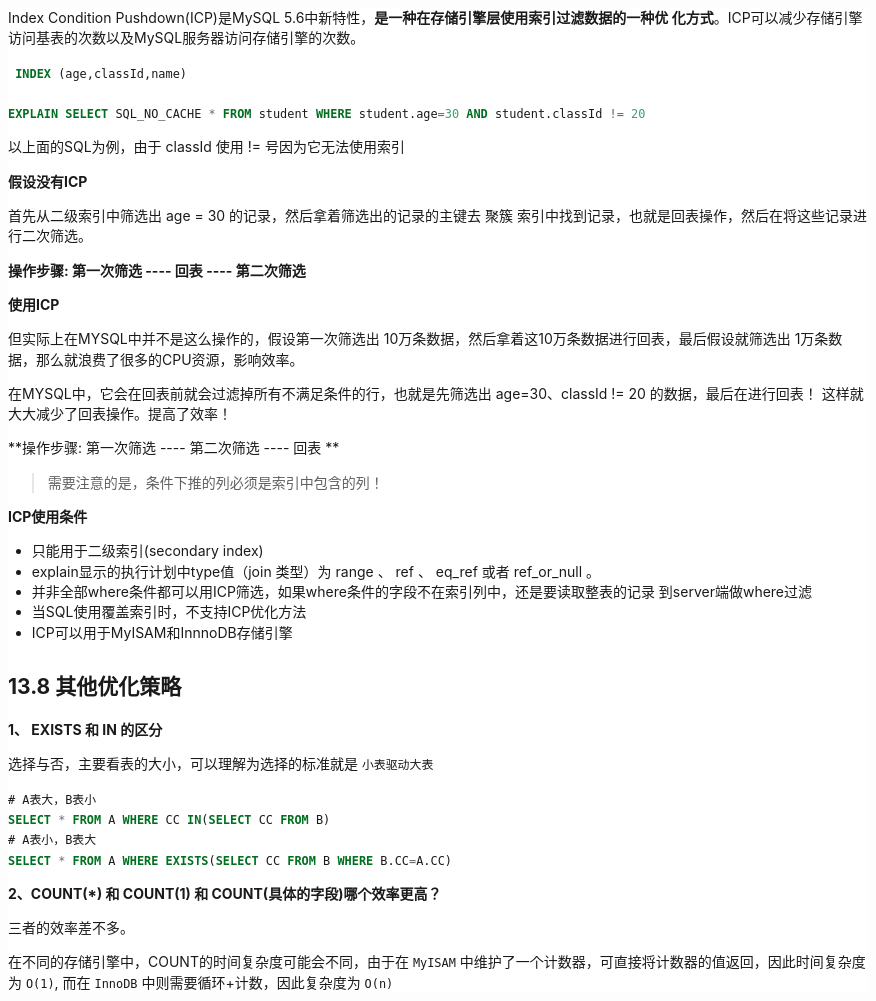 Index Condition Pushdown(ICP)是MySQL 5.6中新特性，**是一种在存储引擎层使用索引过滤数据的一种优 化方式**。ICP可以减少存储引擎访问基表的次数以及MySQL服务器访问存储引擎的次数。

```sql
 INDEX (age,classId,name)
 
EXPLAIN SELECT SQL_NO_CACHE * FROM student WHERE student.age=30 AND student.classId != 20 
```

以上面的SQL为例，由于 classId 使用 != 号因为它无法使用索引

**假设没有ICP**

首先从二级索引中筛选出 age = 30 的记录，然后拿着筛选出的记录的主键去 聚簇 索引中找到记录，也就是回表操作，然后在将这些记录进行二次筛选。

**操作步骤:  第一次筛选  ----  回表  ---- 第二次筛选**

**使用ICP**

但实际上在MYSQL中并不是这么操作的，假设第一次筛选出 10万条数据，然后拿着这10万条数据进行回表，最后假设就筛选出 1万条数据，那么就浪费了很多的CPU资源，影响效率。

在MYSQL中，它会在回表前就会过滤掉所有不满足条件的行，也就是先筛选出 age=30、classId != 20 的数据，最后在进行回表！ 这样就大大减少了回表操作。提高了效率！

**操作步骤:  第一次筛选 ---- 第二次筛选 ----  回表  **

> 需要注意的是，条件下推的列必须是索引中包含的列！





**ICP使用条件**

-  只能用于二级索引(secondary index)
-  explain显示的执行计划中type值（join 类型）为 range 、  ref 、  eq_ref 或者 ref_or_null 。
-  并非全部where条件都可以用ICP筛选，如果where条件的字段不在索引列中，还是要读取整表的记录 到server端做where过滤
-  当SQL使用覆盖索引时，不支持ICP优化方法
-  ICP可以用于MyISAM和InnnoDB存储引擎



## 13.8 其他优化策略

**1、 EXISTS 和 IN 的区分**

选择与否，主要看表的大小，可以理解为选择的标准就是 `小表驱动大表`

```sql
# A表大，B表小
SELECT * FROM A WHERE CC IN(SELECT CC FROM B)
# A表小，B表大
SELECT * FROM A WHERE EXISTS(SELECT CC FROM B WHERE B.CC=A.CC)
```



**2、COUNT(*) 和 COUNT(1) 和 COUNT(具体的字段)哪个效率更高？**

三者的效率差不多。

在不同的存储引擎中，COUNT的时间复杂度可能会不同，由于在 `MyISAM` 中维护了一个计数器，可直接将计数器的值返回，因此时间复杂度为 `O(1)`, 而在 `InnoDB` 中则需要循环+计数，因此复杂度为 `O(n)`
